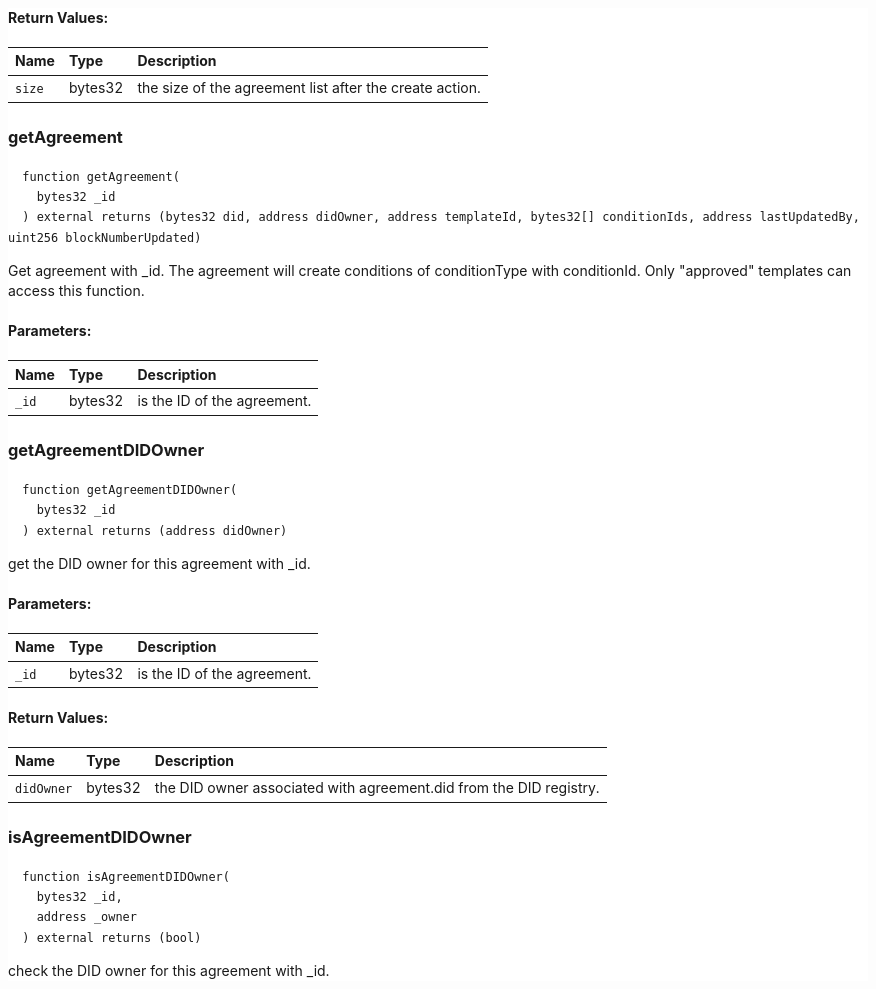 #### Return Values:
| Name                           | Type          | Description                                                                  |
| :----------------------------- | :------------ | :--------------------------------------------------------------------------- |
|`size`| bytes32 | the size of the agreement list after the create action.
### getAgreement
```solidity
  function getAgreement(
    bytes32 _id
  ) external returns (bytes32 did, address didOwner, address templateId, bytes32[] conditionIds, address lastUpdatedBy, uint256 blockNumberUpdated)
```

Get agreement with _id.
     The agreement will create conditions of conditionType with conditionId.
     Only "approved" templates can access this function.

#### Parameters:
| Name | Type | Description                                                          |
| :--- | :--- | :------------------------------------------------------------------- |
|`_id` | bytes32 | is the ID of the agreement.


### getAgreementDIDOwner
```solidity
  function getAgreementDIDOwner(
    bytes32 _id
  ) external returns (address didOwner)
```

get the DID owner for this agreement with _id.

#### Parameters:
| Name | Type | Description                                                          |
| :--- | :--- | :------------------------------------------------------------------- |
|`_id` | bytes32 | is the ID of the agreement.

#### Return Values:
| Name                           | Type          | Description                                                                  |
| :----------------------------- | :------------ | :--------------------------------------------------------------------------- |
|`didOwner`| bytes32 | the DID owner associated with agreement.did from the DID registry.
### isAgreementDIDOwner
```solidity
  function isAgreementDIDOwner(
    bytes32 _id,
    address _owner
  ) external returns (bool)
```

check the DID owner for this agreement with _id.
